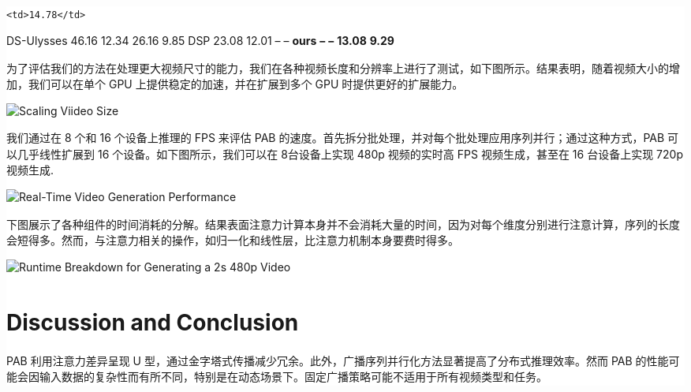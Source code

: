     <td>14.78</td>
  </tr>
  <tr>
    <td>DS-Ulysses</td>
    <td>46.16</td>
    <td>12.34</td>
    <td>26.16</td>
    <td>9.85</td>
  </tr>
  <tr>
    <td>DSP</td>
    <td>23.08</td>
    <td>12.01</td>
    <td>–</td>
    <td>–</td>
  </tr>
  <tr style="background-color: #d3d3d3;">
    <td><b>ours</b></td>
    <td><b>–</b></td>
    <td><b>–</b></td>
    <td><b>13.08</b></td>
    <td><b>9.29</b></td>
  </tr>
</table>

为了评估我们的方法在处理更大视频尺寸的能力，我们在各种视频长度和分辨率上进行了测试，如下图所示。结果表明，随着视频大小的增加，我们可以在单个 GPU 上提供稳定的加速，并在扩展到多个 GPU 时提供更好的扩展能力。

![Scaling Viideo Size](https://note.youdao.com/yws/api/personal/file/WEB5fca4576217161dd60ae27fab51f6c67?method=download&shareKey=aeda29896dd87d12ad066432bc68534e "Scaling Viideo Size")

我们通过在 8 个和 16 个设备上推理的 FPS 来评估 PAB 的速度。首先拆分批处理，并对每个批处理应用序列并行；通过这种方式，PAB 可以几乎线性扩展到 16 个设备。如下图所示，我们可以在  8台设备上实现 480p 视频的实时高 FPS 视频生成，甚至在 16 台设备上实现 720p 视频生成.

![Real-Time Video Generation Performance](https://note.youdao.com/yws/api/personal/file/WEBe127b73dd18c1ebbbcb1bdc75a1c4353?method=download&shareKey=46e5fff12e7ddf764b421c03a2f73dd3 "Real-Time Video Generation Performance")

下图展示了各种组件的时间消耗的分解。结果表面注意力计算本身并不会消耗大量的时间，因为对每个维度分别进行注意计算，序列的长度会短得多。然而，与注意力相关的操作，如归一化和线性层，比注意力机制本身要费时得多。

![Runtime Breakdown for Generating a 2s 480p Video](https://note.youdao.com/yws/api/personal/file/WEB364bd203f6dfea7fef873d0956e6b0ca?method=download&shareKey=b8f48d04f34ff8ded09c0be1cb244b38 "Runtime Breakdown for Generating a 2s 480p Video")

# Discussion and Conclusion

PAB 利用注意力差异呈现 U 型，通过金字塔式传播减少冗余。此外，广播序列并行化方法显著提高了分布式推理效率。然而 PAB 的性能可能会因输入数据的复杂性而有所不同，特别是在动态场景下。固定广播策略可能不适用于所有视频类型和任务。
